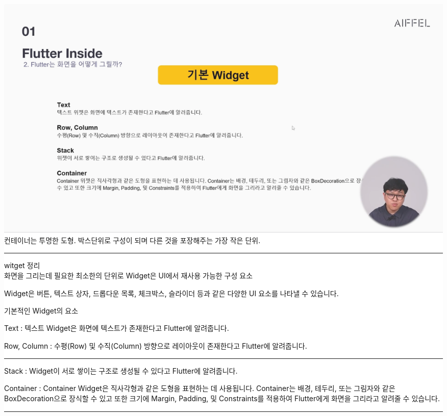
![w:1000](./img03/11.png)
컨테이너는 투명한 도형. 
박스단위로 구성이 되며 다른 것을 포장해주는 가장 작은 단위. 

---
witget 정리  
화면을 그리는데 필요한 최소한의 단위로 
Widget은 UI에서 재사용 가능한 구성 요소

 Widget은 버튼, 텍스트 상자, 드롭다운 목록, 체크박스, 슬라이더 등과 같은 다양한 UI 요소를 나타낼 수 있습니다. 

기본적인 Widget의 요소

Text : 텍스트 Widget은 화면에 텍스트가 존재한다고 Flutter에 알려줍니다.

Row, Column : 수평(Row) 및 수직(Column) 방향으로 레이아웃이 존재한다고 Flutter에 알려줍니다.

---

Stack : Widget이 서로 쌓이는 구조로 생성될 수 있다고 Flutter에 알려줍니다.

Container : Container Widget은 직사각형과 같은 도형을 표현하는 데 사용됩니다. Container는 배경, 테두리, 또는 그림자와 같은 BoxDecoration으로 장식할 수 있고 또한 크기에 Margin, Padding, 및 Constraints를 적용하여 Flutter에게 화면을 그리라고 알려줄 수 있습니다.

---